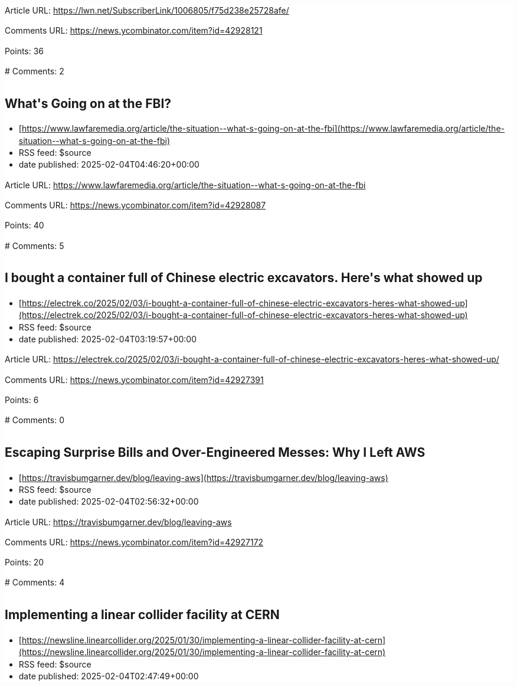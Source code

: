 <p>Article URL: <a href="https://lwn.net/SubscriberLink/1006805/f75d238e25728afe/">https://lwn.net/SubscriberLink/1006805/f75d238e25728afe/</a></p>
<p>Comments URL: <a href="https://news.ycombinator.com/item?id=42928121">https://news.ycombinator.com/item?id=42928121</a></p>
<p>Points: 36</p>
<p># Comments: 2</p>

## What's Going on at the FBI?
 - [https://www.lawfaremedia.org/article/the-situation--what-s-going-on-at-the-fbi](https://www.lawfaremedia.org/article/the-situation--what-s-going-on-at-the-fbi)
 - RSS feed: $source
 - date published: 2025-02-04T04:46:20+00:00

<p>Article URL: <a href="https://www.lawfaremedia.org/article/the-situation--what-s-going-on-at-the-fbi">https://www.lawfaremedia.org/article/the-situation--what-s-going-on-at-the-fbi</a></p>
<p>Comments URL: <a href="https://news.ycombinator.com/item?id=42928087">https://news.ycombinator.com/item?id=42928087</a></p>
<p>Points: 40</p>
<p># Comments: 5</p>

## I bought a container full of Chinese electric excavators. Here's what showed up
 - [https://electrek.co/2025/02/03/i-bought-a-container-full-of-chinese-electric-excavators-heres-what-showed-up](https://electrek.co/2025/02/03/i-bought-a-container-full-of-chinese-electric-excavators-heres-what-showed-up)
 - RSS feed: $source
 - date published: 2025-02-04T03:19:57+00:00

<p>Article URL: <a href="https://electrek.co/2025/02/03/i-bought-a-container-full-of-chinese-electric-excavators-heres-what-showed-up/">https://electrek.co/2025/02/03/i-bought-a-container-full-of-chinese-electric-excavators-heres-what-showed-up/</a></p>
<p>Comments URL: <a href="https://news.ycombinator.com/item?id=42927391">https://news.ycombinator.com/item?id=42927391</a></p>
<p>Points: 6</p>
<p># Comments: 0</p>

## Escaping Surprise Bills and Over-Engineered Messes: Why I Left AWS
 - [https://travisbumgarner.dev/blog/leaving-aws](https://travisbumgarner.dev/blog/leaving-aws)
 - RSS feed: $source
 - date published: 2025-02-04T02:56:32+00:00

<p>Article URL: <a href="https://travisbumgarner.dev/blog/leaving-aws">https://travisbumgarner.dev/blog/leaving-aws</a></p>
<p>Comments URL: <a href="https://news.ycombinator.com/item?id=42927172">https://news.ycombinator.com/item?id=42927172</a></p>
<p>Points: 20</p>
<p># Comments: 4</p>

## Implementing a linear collider facility at CERN
 - [https://newsline.linearcollider.org/2025/01/30/implementing-a-linear-collider-facility-at-cern](https://newsline.linearcollider.org/2025/01/30/implementing-a-linear-collider-facility-at-cern)
 - RSS feed: $source
 - date published: 2025-02-04T02:47:49+00:00
